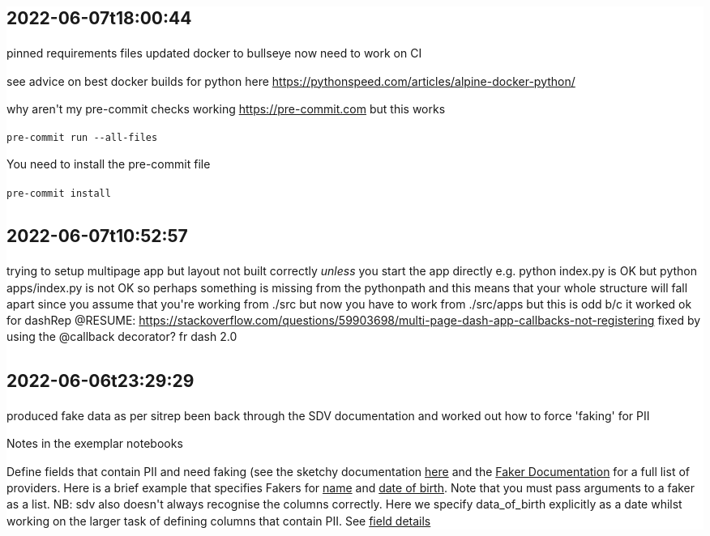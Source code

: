 ## 2022-06-07t18:00:44
pinned requirements files
updated docker to bullseye
now need to work on CI

see advice on best docker builds for python here
https://pythonspeed.com/articles/alpine-docker-python/


why aren't my pre-commit checks working
https://pre-commit.com
but this works
```
pre-commit run --all-files
```

You need to install the pre-commit file
```sh
pre-commit install
```

## 2022-06-07t10:52:57
trying to setup multipage app
but layout not built correctly _unless_ you start the app directly
e.g.
python index.py is OK
but
python apps/index.py is not OK
so perhaps something is missing from the pythonpath
and this means that your whole structure will fall apart since you assume that you're working from ./src
but now you have to work from ./src/apps
but this is odd b/c it worked ok for dashRep
@RESUME: https://stackoverflow.com/questions/59903698/multi-page-dash-app-callbacks-not-registering
fixed by using the @callback decorator? fr dash 2.0

## 2022-06-06t23:29:29
produced fake data as per sitrep
been back through the SDV documentation and worked out how to force 'faking' for PII

Notes in the exemplar notebooks

Define fields that contain PII and need faking (see the sketchy documentation [here](https://sdv.dev/SDV/developer_guides/sdv/metadata.html?highlight=pii#categorical-fields-data-anonymization) and the [Faker Documentation](https://faker.readthedocs.io/en/master/providers.html) for a full list of providers. Here is a brief example that specifies Fakers for [name](https://faker.readthedocs.io/en/master/providers/faker.providers.person.html#faker.providers.person.Provider.name) and [date of birth](https://faker.readthedocs.io/en/master/providers/faker.providers.date_time.html#faker.providers.date_time.Provider.date_of_birth). Note that you must pass arguments to a faker as a list. NB: sdv also doesn't always recognise the columns correctly. Here we specify data_of_birth explicitly as a date whilst working on the larger task of defining columns that contain PII. See [field details](https://sdv.dev/SDV/developer_guides/sdv/metadata.html#field-details)

